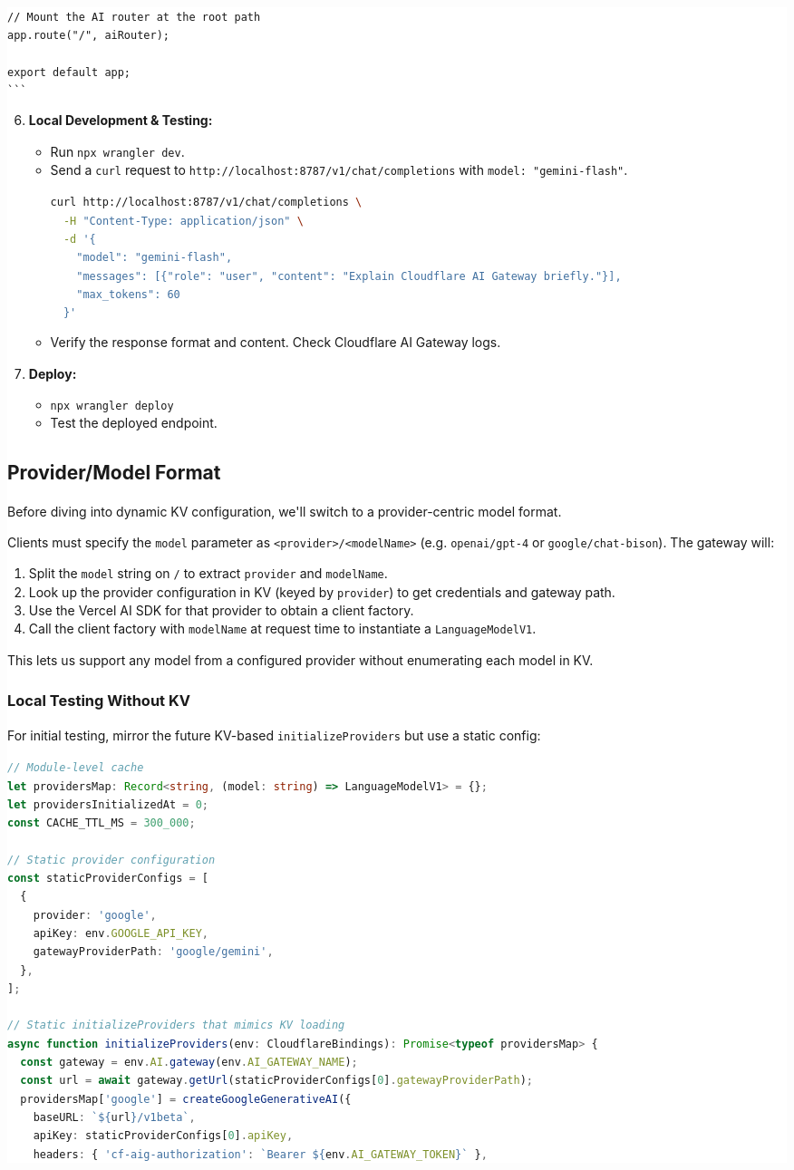     // Mount the AI router at the root path
    app.route("/", aiRouter);

    export default app;
    ```

6.  **Local Development & Testing:**
    *   Run `npx wrangler dev`.
    *   Send a `curl` request to `http://localhost:8787/v1/chat/completions` with `model: "gemini-flash"`.
        ```bash
        curl http://localhost:8787/v1/chat/completions \
          -H "Content-Type: application/json" \
          -d '{
            "model": "gemini-flash",
            "messages": [{"role": "user", "content": "Explain Cloudflare AI Gateway briefly."}],
            "max_tokens": 60
          }'
        ```
    *   Verify the response format and content. Check Cloudflare AI Gateway logs.

7.  **Deploy:**
    *   `npx wrangler deploy`
    *   Test the deployed endpoint.

## Provider/Model Format

Before diving into dynamic KV configuration, we'll switch to a provider-centric model format.

Clients must specify the `model` parameter as `<provider>/<modelName>` (e.g. `openai/gpt-4` or `google/chat-bison`). The gateway will:

1. Split the `model` string on `/` to extract `provider` and `modelName`.
2. Look up the provider configuration in KV (keyed by `provider`) to get credentials and gateway path.
3. Use the Vercel AI SDK for that provider to obtain a client factory.
4. Call the client factory with `modelName` at request time to instantiate a `LanguageModelV1`.

This lets us support any model from a configured provider without enumerating each model in KV.

### Local Testing Without KV

For initial testing, mirror the future KV-based `initializeProviders` but use a static config:

```ts
// Module-level cache
let providersMap: Record<string, (model: string) => LanguageModelV1> = {};
let providersInitializedAt = 0;
const CACHE_TTL_MS = 300_000;

// Static provider configuration
const staticProviderConfigs = [
  {
    provider: 'google',
    apiKey: env.GOOGLE_API_KEY,
    gatewayProviderPath: 'google/gemini',
  },
];

// Static initializeProviders that mimics KV loading
async function initializeProviders(env: CloudflareBindings): Promise<typeof providersMap> {
  const gateway = env.AI.gateway(env.AI_GATEWAY_NAME);
  const url = await gateway.getUrl(staticProviderConfigs[0].gatewayProviderPath);
  providersMap['google'] = createGoogleGenerativeAI({
    baseURL: `${url}/v1beta`,
    apiKey: staticProviderConfigs[0].apiKey,
    headers: { 'cf-aig-authorization': `Bearer ${env.AI_GATEWAY_TOKEN}` },
```